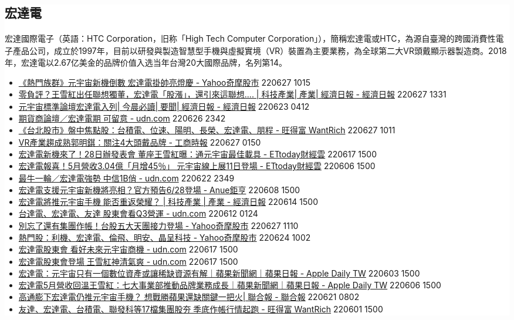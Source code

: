 ## 宏達電

宏達國際電子（英語：HTC Corporation，旧称「High Tech Computer Corporation」），簡稱宏達電或HTC，為源自臺灣的跨國消費性電子產品公司，成立於1997年，目前以研發與製造智慧型手機與虛擬實境（VR）裝置為主要業務，為全球第二大VR頭戴顯示器製造商。2018年，宏達電以2.67亿美金的品牌价值入选当年台灣20大國際品牌，名列第14。
- [《熱門族群》元宇宙新機倒數 宏達電掛帥亮燈慶 - Yahoo奇摩股市](https://tw.stock.yahoo.com/news/%E7%86%B1%E9%96%80%E6%97%8F%E7%BE%A4-%E5%85%83%E5%AE%87%E5%AE%99%E6%96%B0%E6%A9%9F%E5%80%92%E6%95%B8-%E5%AE%8F%E9%81%94%E9%9B%BB%E6%8E%9B%E5%B8%A5%E4%BA%AE%E7%87%88%E6%85%B6-020004657.html "《熱門族群》元宇宙新機倒數 宏達電掛帥亮燈慶 - Yahoo奇摩股市") 220627 1015
- [零負評？王雪紅出任聯想獨董，宏達電「股漲」，還引來這聯想.... | 科技產業| 產業| 經濟日報 - 經濟日報](https://money.udn.com/money/story/11162/6418302 "零負評？王雪紅出任聯想獨董，宏達電「股漲」，還引來這聯想.... | 科技產業| 產業| 經濟日報 - 經濟日報") 220627 1331
- [元宇宙標準論壇宏達電入列| 今晨必讀| 要聞| 經濟日報 - 經濟日報](https://money.udn.com/money/story/12926/6408568 "元宇宙標準論壇宏達電入列| 今晨必讀| 要聞| 經濟日報 - 經濟日報") 220623 0412
- [期貨商論壇／宏達電期 可留意 - udn.com](https://udn.com/news/story/7255/6417296 "期貨商論壇／宏達電期 可留意 - udn.com") 220626 2342
- [《台北股市》盤中焦點股：台積電、位速、陽明、長榮、宏達電、朋程 - 旺得富 WantRich](https://wantrich.chinatimes.com/news/20220627900319-420101 "《台北股市》盤中焦點股：台積電、位速、陽明、長榮、宏達電、朋程 - 旺得富 WantRich") 220627 1011
- [VR產業趨成熟郭明錤：關注4大頭戴品牌 - 工商時報](https://ctee.com.tw/news/tech/667301.html "VR產業趨成熟郭明錤：關注4大頭戴品牌 - 工商時報") 220627 0150
- [宏達電新機來了！28日辦發表會 董座王雪紅曝：通元宇宙最佳載具 - ETtoday財經雲](https://finance.ettoday.net/news/2275228 "宏達電新機來了！28日辦發表會 董座王雪紅曝：通元宇宙最佳載具 - ETtoday財經雲") 220617 1500
- [宏達電報喜！5月營收3.04億「月增45％」 元宇宙線上展11日登場 - ETtoday財經雲](https://finance.ettoday.net/news/2266985 "宏達電報喜！5月營收3.04億「月增45％」 元宇宙線上展11日登場 - ETtoday財經雲") 220606 1500
- [最牛一輪／宏達電強勢 中信1B俏 - udn.com](https://udn.com/news/story/7255/6407957 "最牛一輪／宏達電強勢 中信1B俏 - udn.com") 220622 2349
- [宏達電支援元宇宙新機將亮相？官方預告6/28登場 - Anue鉅亨](https://news.cnyes.com/news/id/4887403 "宏達電支援元宇宙新機將亮相？官方預告6/28登場 - Anue鉅亨") 220608 1500
- [宏達電將推元宇宙手機 能否重返榮耀？ | 科技產業 | 產業 - 經濟日報](https://money.udn.com/money/story/11162/6386358 "宏達電將推元宇宙手機 能否重返榮耀？ | 科技產業 | 產業 - 經濟日報") 220614 1500
- [台達電、宏達電、友達 股東會看Q3營運 - udn.com](https://udn.com/news/story/7253/6381503 "台達電、宏達電、友達 股東會看Q3營運 - udn.com") 220612 0124
- [別忘了還有集團作帳！台股五大天團接力登場 - Yahoo奇摩股市](https://tw.stock.yahoo.com/news/%E5%88%A5%E5%BF%98%E4%BA%86%E9%82%84%E6%9C%89%E9%9B%86%E5%9C%98%E4%BD%9C%E5%B8%B3%EF%BC%81%E5%8F%B0%E8%82%A1%E4%BA%94%E5%A4%A7%E5%A4%A9%E5%9C%98%E6%8E%A5%E5%8A%9B%E7%99%BB%E5%A0%B4-030228571.html "別忘了還有集團作帳！台股五大天團接力登場 - Yahoo奇摩股市") 220627 1110
- [熱門股：利機、宏達電、倫飛、明安、晶呈科技 - Yahoo奇摩股市](https://tw.stock.yahoo.com/news/%E7%86%B1%E9%96%80%E8%82%A1-%E5%88%A9%E6%A9%9F-%E5%AE%8F%E9%81%94%E9%9B%BB-%E5%80%AB%E9%A3%9B-%E6%98%8E%E5%AE%89-015255406.html "熱門股：利機、宏達電、倫飛、明安、晶呈科技 - Yahoo奇摩股市") 220624 1002
- [宏達電股東會 看好未來元宇宙商機 - udn.com](https://udn.com/news/story/7240/6394889 "宏達電股東會 看好未來元宇宙商機 - udn.com") 220617 1500
- [宏達電股東會登場 王雪紅神清氣爽 - udn.com](https://udn.com/news/story/7240/6394844 "宏達電股東會登場 王雪紅神清氣爽 - udn.com") 220617 1500
- [宏達電：元宇宙只有一個數位資產或讓稀缺資源有解｜蘋果新聞網｜蘋果日報 - Apple Daily TW](https://www.appledaily.com.tw/property/20220603/5XVC4GVL5FATBMXQHKQXFHMZTE "宏達電：元宇宙只有一個數位資產或讓稀缺資源有解｜蘋果新聞網｜蘋果日報 - Apple Daily TW") 220603 1500
- [宏達電5月營收回溫王雪紅：七大事業部推動品牌業務成長｜蘋果新聞網｜蘋果日報 - Apple Daily TW](https://www.appledaily.com.tw/property/20220606/2GMB5Z72TRDNHLJSNUFMC2XQCE "宏達電5月營收回溫王雪紅：七大事業部推動品牌業務成長｜蘋果新聞網｜蘋果日報 - Apple Daily TW") 220606 1500
- [高通膨下宏達電仍推元宇宙手機？ 想戰勝蘋果還缺關鍵一把火| 聯合報 - 聯合報](https://vip.udn.com/vip/story/121938/6399825 "高通膨下宏達電仍推元宇宙手機？ 想戰勝蘋果還缺關鍵一把火| 聯合報 - 聯合報") 220621 0802
- [友達、宏達電、台積電、聯發科等17檔集團股夯 季底作帳行情起跑 - 旺得富 WantRich](https://wantrich.chinatimes.com/news/20220601900346-420101 "友達、宏達電、台積電、聯發科等17檔集團股夯 季底作帳行情起跑 - 旺得富 WantRich") 220601 1500

